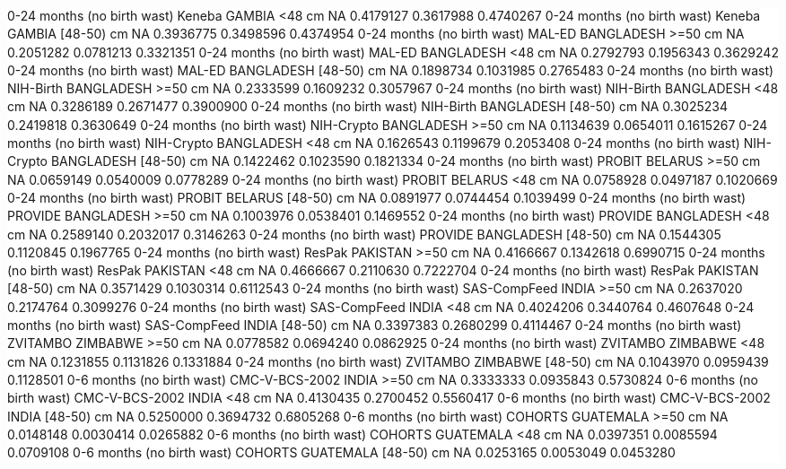 0-24 months (no birth wast)   Keneba           GAMBIA        <48 cm               NA                0.4179127   0.3617988   0.4740267
0-24 months (no birth wast)   Keneba           GAMBIA        [48-50) cm           NA                0.3936775   0.3498596   0.4374954
0-24 months (no birth wast)   MAL-ED           BANGLADESH    >=50 cm              NA                0.2051282   0.0781213   0.3321351
0-24 months (no birth wast)   MAL-ED           BANGLADESH    <48 cm               NA                0.2792793   0.1956343   0.3629242
0-24 months (no birth wast)   MAL-ED           BANGLADESH    [48-50) cm           NA                0.1898734   0.1031985   0.2765483
0-24 months (no birth wast)   NIH-Birth        BANGLADESH    >=50 cm              NA                0.2333599   0.1609232   0.3057967
0-24 months (no birth wast)   NIH-Birth        BANGLADESH    <48 cm               NA                0.3286189   0.2671477   0.3900900
0-24 months (no birth wast)   NIH-Birth        BANGLADESH    [48-50) cm           NA                0.3025234   0.2419818   0.3630649
0-24 months (no birth wast)   NIH-Crypto       BANGLADESH    >=50 cm              NA                0.1134639   0.0654011   0.1615267
0-24 months (no birth wast)   NIH-Crypto       BANGLADESH    <48 cm               NA                0.1626543   0.1199679   0.2053408
0-24 months (no birth wast)   NIH-Crypto       BANGLADESH    [48-50) cm           NA                0.1422462   0.1023590   0.1821334
0-24 months (no birth wast)   PROBIT           BELARUS       >=50 cm              NA                0.0659149   0.0540009   0.0778289
0-24 months (no birth wast)   PROBIT           BELARUS       <48 cm               NA                0.0758928   0.0497187   0.1020669
0-24 months (no birth wast)   PROBIT           BELARUS       [48-50) cm           NA                0.0891977   0.0744454   0.1039499
0-24 months (no birth wast)   PROVIDE          BANGLADESH    >=50 cm              NA                0.1003976   0.0538401   0.1469552
0-24 months (no birth wast)   PROVIDE          BANGLADESH    <48 cm               NA                0.2589140   0.2032017   0.3146263
0-24 months (no birth wast)   PROVIDE          BANGLADESH    [48-50) cm           NA                0.1544305   0.1120845   0.1967765
0-24 months (no birth wast)   ResPak           PAKISTAN      >=50 cm              NA                0.4166667   0.1342618   0.6990715
0-24 months (no birth wast)   ResPak           PAKISTAN      <48 cm               NA                0.4666667   0.2110630   0.7222704
0-24 months (no birth wast)   ResPak           PAKISTAN      [48-50) cm           NA                0.3571429   0.1030314   0.6112543
0-24 months (no birth wast)   SAS-CompFeed     INDIA         >=50 cm              NA                0.2637020   0.2174764   0.3099276
0-24 months (no birth wast)   SAS-CompFeed     INDIA         <48 cm               NA                0.4024206   0.3440764   0.4607648
0-24 months (no birth wast)   SAS-CompFeed     INDIA         [48-50) cm           NA                0.3397383   0.2680299   0.4114467
0-24 months (no birth wast)   ZVITAMBO         ZIMBABWE      >=50 cm              NA                0.0778582   0.0694240   0.0862925
0-24 months (no birth wast)   ZVITAMBO         ZIMBABWE      <48 cm               NA                0.1231855   0.1131826   0.1331884
0-24 months (no birth wast)   ZVITAMBO         ZIMBABWE      [48-50) cm           NA                0.1043970   0.0959439   0.1128501
0-6 months (no birth wast)    CMC-V-BCS-2002   INDIA         >=50 cm              NA                0.3333333   0.0935843   0.5730824
0-6 months (no birth wast)    CMC-V-BCS-2002   INDIA         <48 cm               NA                0.4130435   0.2700452   0.5560417
0-6 months (no birth wast)    CMC-V-BCS-2002   INDIA         [48-50) cm           NA                0.5250000   0.3694732   0.6805268
0-6 months (no birth wast)    COHORTS          GUATEMALA     >=50 cm              NA                0.0148148   0.0030414   0.0265882
0-6 months (no birth wast)    COHORTS          GUATEMALA     <48 cm               NA                0.0397351   0.0085594   0.0709108
0-6 months (no birth wast)    COHORTS          GUATEMALA     [48-50) cm           NA                0.0253165   0.0053049   0.0453280